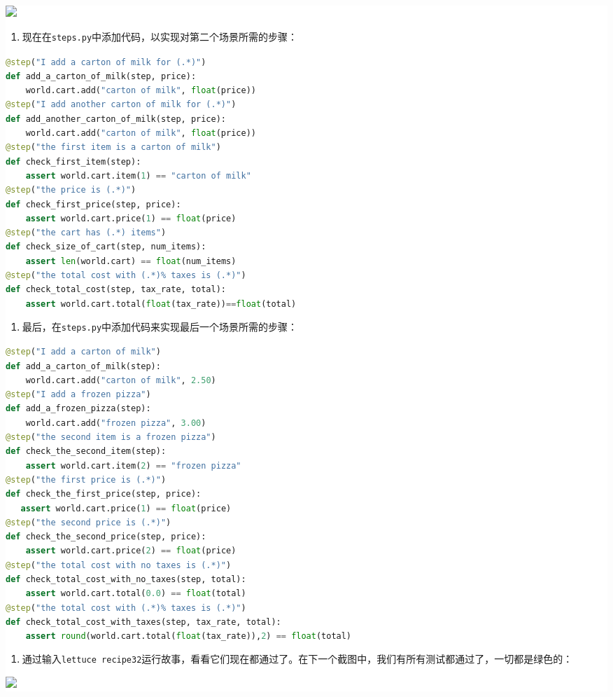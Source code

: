 ![](img/00072.jpeg)

1.  现在在`steps.py`中添加代码，以实现对第二个场景所需的步骤：

```py
@step("I add a carton of milk for (.*)")
def add_a_carton_of_milk(step, price):
    world.cart.add("carton of milk", float(price))
@step("I add another carton of milk for (.*)")
def add_another_carton_of_milk(step, price):
    world.cart.add("carton of milk", float(price))
@step("the first item is a carton of milk")
def check_first_item(step):
    assert world.cart.item(1) == "carton of milk"
@step("the price is (.*)")
def check_first_price(step, price):
    assert world.cart.price(1) == float(price)
@step("the cart has (.*) items")
def check_size_of_cart(step, num_items): 
    assert len(world.cart) == float(num_items)
@step("the total cost with (.*)% taxes is (.*)")
def check_total_cost(step, tax_rate, total):
    assert world.cart.total(float(tax_rate))==float(total)
```

1.  最后，在`steps.py`中添加代码来实现最后一个场景所需的步骤：

```py
@step("I add a carton of milk")
def add_a_carton_of_milk(step):
    world.cart.add("carton of milk", 2.50)
@step("I add a frozen pizza")
def add_a_frozen_pizza(step):
    world.cart.add("frozen pizza", 3.00)
@step("the second item is a frozen pizza")
def check_the_second_item(step):
    assert world.cart.item(2) == "frozen pizza"
@step("the first price is (.*)")
def check_the_first_price(step, price):
   assert world.cart.price(1) == float(price)
@step("the second price is (.*)")
def check_the_second_price(step, price): 
    assert world.cart.price(2) == float(price)
@step("the total cost with no taxes is (.*)")
def check_total_cost_with_no_taxes(step, total):
    assert world.cart.total(0.0) == float(total)
@step("the total cost with (.*)% taxes is (.*)")
def check_total_cost_with_taxes(step, tax_rate, total):
    assert round(world.cart.total(float(tax_rate)),2) == float(total)
```

1.  通过输入`lettuce recipe32`运行故事，看看它们现在都通过了。在下一个截图中，我们有所有测试都通过了，一切都是绿色的：

![](img/00073.jpeg)
